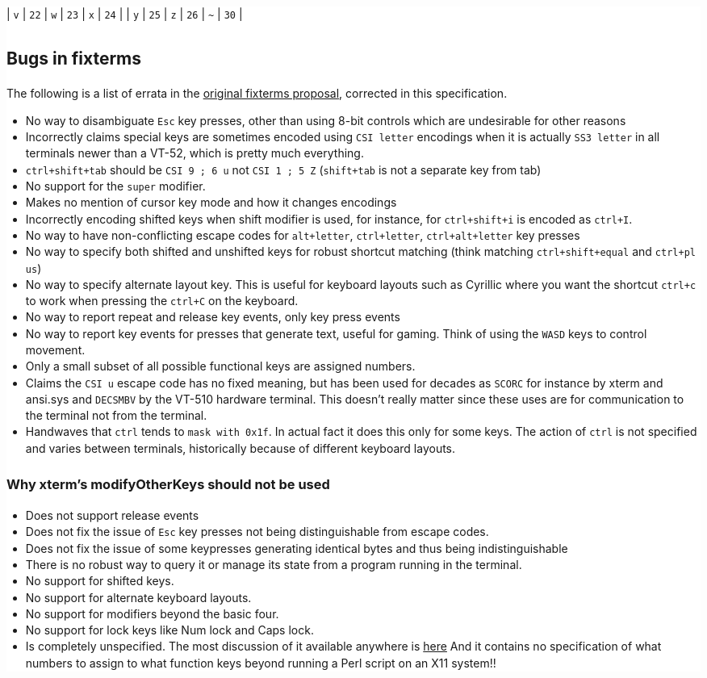 | `v` | `22` | `w` | `23` | `x` | `24` |
| `y` | `25` | `z` | `26` | `~` | `30` |

## Bugs in fixterms

The following is a list of errata in the [original fixterms proposal](https://gitlab.com/gnachman/iterm2/-/wikis/synchronized-updates-spec), corrected in this specification.

  * No way to disambiguate `Esc` key presses, other than using 8-bit controls which are undesirable for other reasons
  * Incorrectly claims special keys are sometimes encoded using `CSI letter` encodings when it is actually `SS3 letter` in all terminals newer than a VT-52, which is pretty much everything.
  * `ctrl+shift+tab` should be `CSI 9 ; 6 u` not `CSI 1 ; 5 Z` (`shift+tab` is not a separate key from tab)
  * No support for the `super` modifier.
  * Makes no mention of cursor key mode and how it changes encodings
  * Incorrectly encoding shifted keys when shift modifier is used, for instance, for `ctrl+shift+i` is encoded as `ctrl+I`.
  * No way to have non-conflicting escape codes for `alt+letter`, `ctrl+letter`, `ctrl+alt+letter` key presses
  * No way to specify both shifted and unshifted keys for robust shortcut matching (think matching `ctrl+shift+equal` and `ctrl+plus`)
  * No way to specify alternate layout key. This is useful for keyboard layouts such as Cyrillic where you want the shortcut `ctrl+c` to work when pressing the `ctrl+С` on the keyboard.
  * No way to report repeat and release key events, only key press events
  * No way to report key events for presses that generate text, useful for gaming. Think of using the `WASD` keys to control movement.
  * Only a small subset of all possible functional keys are assigned numbers.
  * Claims the `CSI u` escape code has no fixed meaning, but has been used for decades as `SCORC` for instance by xterm and ansi.sys and `DECSMBV` by the VT-510 hardware terminal. This doesn’t really matter since these uses are for communication to the terminal not from the terminal.
  * Handwaves that `ctrl` tends to `mask with 0x1f`. In actual fact it does this only for some keys. The action of `ctrl` is not specified and varies between terminals, historically because of different keyboard layouts.

### Why xterm’s modifyOtherKeys should not be used

  * Does not support release events
  * Does not fix the issue of `Esc` key presses not being distinguishable from escape codes.
  * Does not fix the issue of some keypresses generating identical bytes and thus being indistinguishable
  * There is no robust way to query it or manage its state from a program running in the terminal.
  * No support for shifted keys.
  * No support for alternate keyboard layouts.
  * No support for modifiers beyond the basic four.
  * No support for lock keys like Num lock and Caps lock.
  * Is completely unspecified. The most discussion of it available anywhere is [here](https://www.google.com/search?q=https://invisible-island.net/xterm/ctlseqs/ctlseqs.html%23h3-Operating-Modes) And it contains no specification of what numbers to assign to what function keys beyond running a Perl script on an X11 system\!\!
